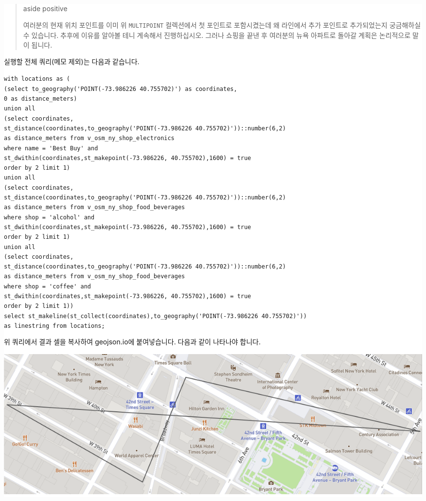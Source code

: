 > aside positive
> 
>  여러분의 현재 위치 포인트를 이미 위 `MULTIPOINT` 컬렉션에서 첫 포인트로 포함시켰는데 왜 라인에서 추가 포인트로 추가되었는지 궁금해하실 수 있습니다. 추후에 이유를 알아볼 테니 계속해서 진행하십시오. 그러나 쇼핑을 끝낸 후 여러분의 뉴욕 아파트로 돌아갈 계획은 논리적으로 말이 됩니다.

실행할 전체 쿼리(메모 제외)는 다음과 같습니다.

```
with locations as (
(select to_geography('POINT(-73.986226 40.755702)') as coordinates, 
0 as distance_meters)
union all
(select coordinates, 
st_distance(coordinates,to_geography('POINT(-73.986226 40.755702)'))::number(6,2) 
as distance_meters from v_osm_ny_shop_electronics 
where name = 'Best Buy' and 
st_dwithin(coordinates,st_makepoint(-73.986226, 40.755702),1600) = true 
order by 2 limit 1)
union all
(select coordinates, 
st_distance(coordinates,to_geography('POINT(-73.986226 40.755702)'))::number(6,2) 
as distance_meters from v_osm_ny_shop_food_beverages 
where shop = 'alcohol' and 
st_dwithin(coordinates,st_makepoint(-73.986226, 40.755702),1600) = true 
order by 2 limit 1)
union all
(select coordinates, 
st_distance(coordinates,to_geography('POINT(-73.986226 40.755702)'))::number(6,2) 
as distance_meters from v_osm_ny_shop_food_beverages 
where shop = 'coffee' and 
st_dwithin(coordinates,st_makepoint(-73.986226, 40.755702),1600) = true 
order by 2 limit 1))
select st_makeline(st_collect(coordinates),to_geography('POINT(-73.986226 40.755702)'))
as linestring from locations;
```

위 쿼리에서 결과 셀을 복사하여 geojson.io에 붙여넣습니다. 다음과 같이 나타나야 합니다.

![first-linestring-image](assets/playground_first_linestring.png)
